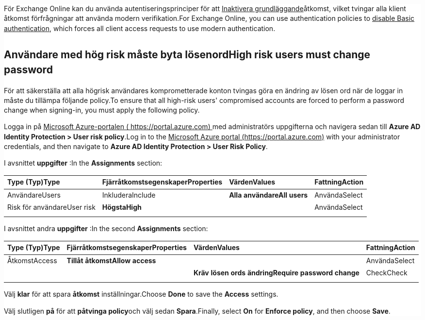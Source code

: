 <span data-ttu-id="0c8ff-263">För Exchange Online kan du använda autentiseringsprinciper för att [Inaktivera grundläggande](https://docs.microsoft.com/exchange/clients-and-mobile-in-exchange-online/disable-basic-authentication-in-exchange-online)åtkomst, vilket tvingar alla klient åtkomst förfrågningar att använda modern verifikation.</span><span class="sxs-lookup"><span data-stu-id="0c8ff-263">For Exchange Online, you can use authentication policies to [disable Basic authentication](https://docs.microsoft.com/exchange/clients-and-mobile-in-exchange-online/disable-basic-authentication-in-exchange-online), which forces all client access requests to use modern authentication.</span></span>

## <a name="high-risk-users-must-change-password"></a><span data-ttu-id="0c8ff-264">Användare med hög risk måste byta lösenord</span><span class="sxs-lookup"><span data-stu-id="0c8ff-264">High risk users must change password</span></span>

<span data-ttu-id="0c8ff-265">För att säkerställa att alla högrisk användares komprometterade konton tvingas göra en ändring av lösen ord när de loggar in måste du tillämpa följande policy.</span><span class="sxs-lookup"><span data-stu-id="0c8ff-265">To ensure that all high-risk users' compromised accounts are forced to perform a password change when signing-in, you must apply the following policy.</span></span>

<span data-ttu-id="0c8ff-266">Logga in på [Microsoft Azure-portalen ( https://portal.azure.com) ](https://portal.azure.com/) med administratörs uppgifterna och navigera sedan till **Azure AD Identity Protection > User risk policy**.</span><span class="sxs-lookup"><span data-stu-id="0c8ff-266">Log in to the [Microsoft Azure portal (https://portal.azure.com)](https://portal.azure.com/) with your administrator credentials, and then navigate to **Azure AD Identity Protection > User Risk Policy**.</span></span>

<span data-ttu-id="0c8ff-267">I avsnittet **uppgifter** :</span><span class="sxs-lookup"><span data-stu-id="0c8ff-267">In the **Assignments** section:</span></span>

|<span data-ttu-id="0c8ff-268">Type (Typ)</span><span class="sxs-lookup"><span data-stu-id="0c8ff-268">Type</span></span>|<span data-ttu-id="0c8ff-269">Fjärråtkomstsegenskaper</span><span class="sxs-lookup"><span data-stu-id="0c8ff-269">Properties</span></span>|<span data-ttu-id="0c8ff-270">Värden</span><span class="sxs-lookup"><span data-stu-id="0c8ff-270">Values</span></span>|<span data-ttu-id="0c8ff-271">Fattning</span><span class="sxs-lookup"><span data-stu-id="0c8ff-271">Action</span></span>|
|:---|:---------|:-----|:----|
|<span data-ttu-id="0c8ff-272">Användare</span><span class="sxs-lookup"><span data-stu-id="0c8ff-272">Users</span></span>|<span data-ttu-id="0c8ff-273">Inkludera</span><span class="sxs-lookup"><span data-stu-id="0c8ff-273">Include</span></span>|<span data-ttu-id="0c8ff-274">**Alla användare**</span><span class="sxs-lookup"><span data-stu-id="0c8ff-274">**All users**</span></span>|<span data-ttu-id="0c8ff-275">Använda</span><span class="sxs-lookup"><span data-stu-id="0c8ff-275">Select</span></span>|
|<span data-ttu-id="0c8ff-276">Risk för användare</span><span class="sxs-lookup"><span data-stu-id="0c8ff-276">User risk</span></span>| <span data-ttu-id="0c8ff-277">**Högsta**</span><span class="sxs-lookup"><span data-stu-id="0c8ff-277">**High**</span></span>||<span data-ttu-id="0c8ff-278">Använda</span><span class="sxs-lookup"><span data-stu-id="0c8ff-278">Select</span></span>|
|||||

<span data-ttu-id="0c8ff-279">I avsnittet andra **uppgifter** :</span><span class="sxs-lookup"><span data-stu-id="0c8ff-279">In the second **Assignments** section:</span></span>

| <span data-ttu-id="0c8ff-280">Type (Typ)</span><span class="sxs-lookup"><span data-stu-id="0c8ff-280">Type</span></span> | <span data-ttu-id="0c8ff-281">Fjärråtkomstsegenskaper</span><span class="sxs-lookup"><span data-stu-id="0c8ff-281">Properties</span></span> | <span data-ttu-id="0c8ff-282">Värden</span><span class="sxs-lookup"><span data-stu-id="0c8ff-282">Values</span></span>                  | <span data-ttu-id="0c8ff-283">Fattning</span><span class="sxs-lookup"><span data-stu-id="0c8ff-283">Action</span></span> |
|:-----|:-----------|:------------------------|:------|
| <span data-ttu-id="0c8ff-284">Åtkomst</span><span class="sxs-lookup"><span data-stu-id="0c8ff-284">Access</span></span> | <span data-ttu-id="0c8ff-285">**Tillåt åtkomst**</span><span class="sxs-lookup"><span data-stu-id="0c8ff-285">**Allow access**</span></span> |  | <span data-ttu-id="0c8ff-286">Använda</span><span class="sxs-lookup"><span data-stu-id="0c8ff-286">Select</span></span>  |
|      |     | <span data-ttu-id="0c8ff-287">**Kräv lösen ords ändring**</span><span class="sxs-lookup"><span data-stu-id="0c8ff-287">**Require password change**</span></span> | <span data-ttu-id="0c8ff-288">Check</span><span class="sxs-lookup"><span data-stu-id="0c8ff-288">Check</span></span>  |
|||||

<span data-ttu-id="0c8ff-289">Välj **klar** för att spara **åtkomst** inställningar.</span><span class="sxs-lookup"><span data-stu-id="0c8ff-289">Choose **Done** to save the **Access** settings.</span></span>

<span data-ttu-id="0c8ff-290">Välj slutligen **på** för att **påtvinga policy**och välj sedan **Spara**.</span><span class="sxs-lookup"><span data-stu-id="0c8ff-290">Finally, select **On** for **Enforce policy**, and then choose **Save**.</span></span>
